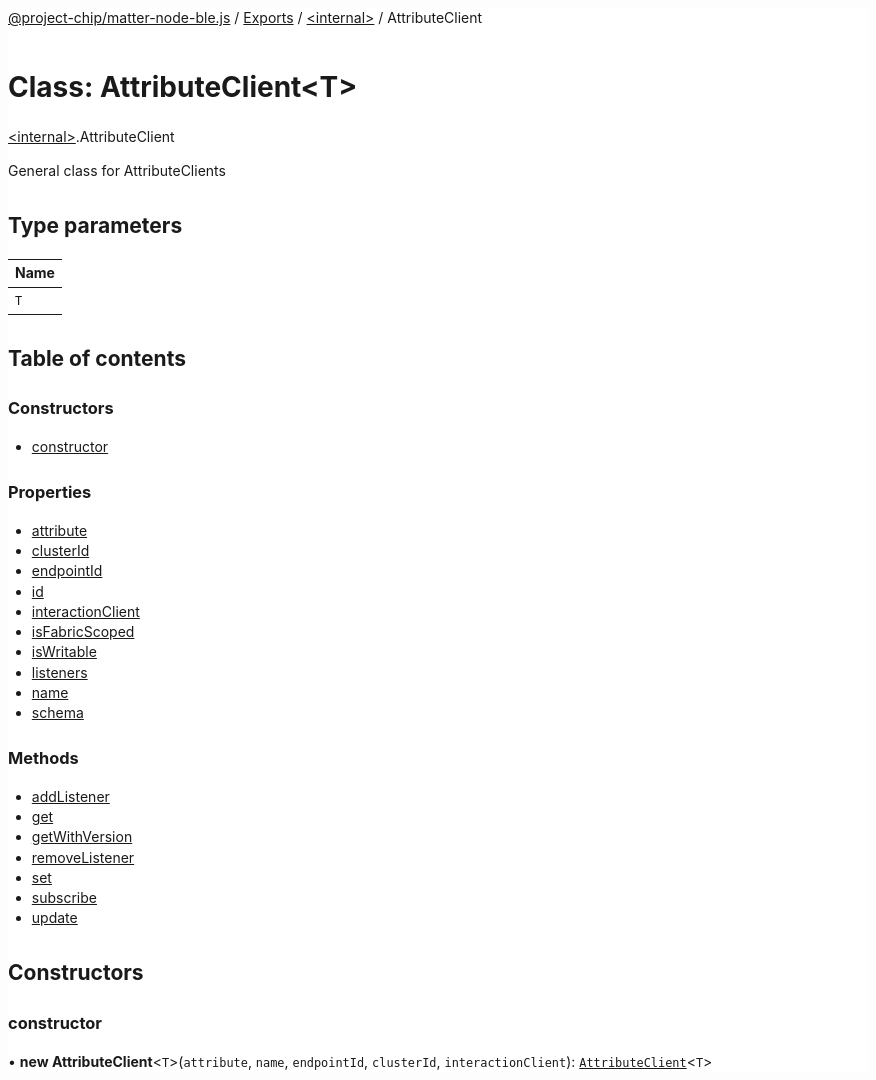 [@project-chip/matter-node-ble.js](../README.md) / [Exports](../modules.md) / [\<internal\>](../modules/internal_.md) / AttributeClient

# Class: AttributeClient\<T\>

[\<internal\>](../modules/internal_.md).AttributeClient

General class for AttributeClients

## Type parameters

| Name |
| :------ |
| `T` |

## Table of contents

### Constructors

- [constructor](internal_.AttributeClient.md#constructor)

### Properties

- [attribute](internal_.AttributeClient.md#attribute)
- [clusterId](internal_.AttributeClient.md#clusterid)
- [endpointId](internal_.AttributeClient.md#endpointid)
- [id](internal_.AttributeClient.md#id)
- [interactionClient](internal_.AttributeClient.md#interactionclient)
- [isFabricScoped](internal_.AttributeClient.md#isfabricscoped)
- [isWritable](internal_.AttributeClient.md#iswritable)
- [listeners](internal_.AttributeClient.md#listeners)
- [name](internal_.AttributeClient.md#name)
- [schema](internal_.AttributeClient.md#schema)

### Methods

- [addListener](internal_.AttributeClient.md#addlistener)
- [get](internal_.AttributeClient.md#get)
- [getWithVersion](internal_.AttributeClient.md#getwithversion)
- [removeListener](internal_.AttributeClient.md#removelistener)
- [set](internal_.AttributeClient.md#set)
- [subscribe](internal_.AttributeClient.md#subscribe)
- [update](internal_.AttributeClient.md#update)

## Constructors

### constructor

• **new AttributeClient**\<`T`\>(`attribute`, `name`, `endpointId`, `clusterId`, `interactionClient`): [`AttributeClient`](internal_.AttributeClient.md)\<`T`\>
